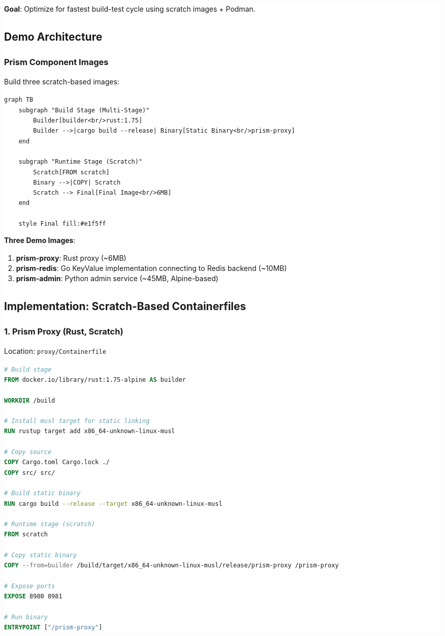 **Goal**: Optimize for fastest build-test cycle using scratch images + Podman.

## Demo Architecture

### Prism Component Images

Build three scratch-based images:

```mermaid
graph TB
    subgraph "Build Stage (Multi-Stage)"
        Builder[builder<br/>rust:1.75]
        Builder -->|cargo build --release| Binary[Static Binary<br/>prism-proxy]
    end

    subgraph "Runtime Stage (Scratch)"
        Scratch[FROM scratch]
        Binary -->|COPY| Scratch
        Scratch --> Final[Final Image<br/>6MB]
    end

    style Final fill:#e1f5ff
```

**Three Demo Images**:
1. **prism-proxy**: Rust proxy (~6MB)
2. **prism-redis**: Go KeyValue implementation connecting to Redis backend (~10MB)
3. **prism-admin**: Python admin service (~45MB, Alpine-based)

## Implementation: Scratch-Based Containerfiles

### 1. Prism Proxy (Rust, Scratch)

Location: `proxy/Containerfile`

```dockerfile
# Build stage
FROM docker.io/library/rust:1.75-alpine AS builder

WORKDIR /build

# Install musl target for static linking
RUN rustup target add x86_64-unknown-linux-musl

# Copy source
COPY Cargo.toml Cargo.lock ./
COPY src/ src/

# Build static binary
RUN cargo build --release --target x86_64-unknown-linux-musl

# Runtime stage (scratch)
FROM scratch

# Copy static binary
COPY --from=builder /build/target/x86_64-unknown-linux-musl/release/prism-proxy /prism-proxy

# Expose ports
EXPOSE 8980 8981

# Run binary
ENTRYPOINT ["/prism-proxy"]
```

